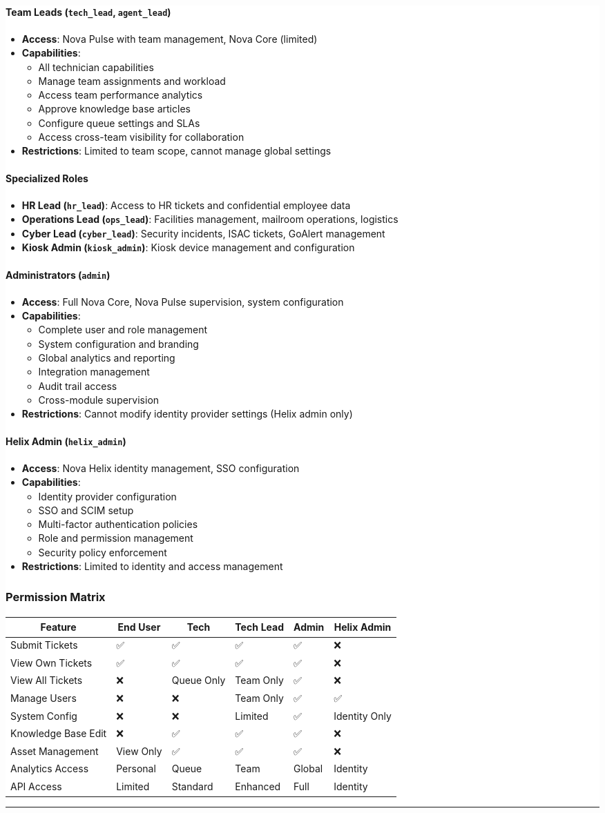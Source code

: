 #### Team Leads (`tech_lead`, `agent_lead`)  
- **Access**: Nova Pulse with team management, Nova Core (limited)
- **Capabilities**:
  - All technician capabilities
  - Manage team assignments and workload
  - Access team performance analytics
  - Approve knowledge base articles
  - Configure queue settings and SLAs
  - Access cross-team visibility for collaboration
- **Restrictions**: Limited to team scope, cannot manage global settings

#### Specialized Roles
- **HR Lead (`hr_lead`)**: Access to HR tickets and confidential employee data
- **Operations Lead (`ops_lead`)**: Facilities management, mailroom operations, logistics
- **Cyber Lead (`cyber_lead`)**: Security incidents, ISAC tickets, GoAlert management
- **Kiosk Admin (`kiosk_admin`)**: Kiosk device management and configuration

#### Administrators (`admin`)
- **Access**: Full Nova Core, Nova Pulse supervision, system configuration
- **Capabilities**:
  - Complete user and role management
  - System configuration and branding
  - Global analytics and reporting
  - Integration management
  - Audit trail access
  - Cross-module supervision
- **Restrictions**: Cannot modify identity provider settings (Helix admin only)

#### Helix Admin (`helix_admin`)
- **Access**: Nova Helix identity management, SSO configuration
- **Capabilities**:
  - Identity provider configuration
  - SSO and SCIM setup
  - Multi-factor authentication policies
  - Role and permission management
  - Security policy enforcement
- **Restrictions**: Limited to identity and access management

### Permission Matrix

| Feature | End User | Tech | Tech Lead | Admin | Helix Admin |
|---------|----------|------|-----------|--------|-------------|
| Submit Tickets | ✅ | ✅ | ✅ | ✅ | ❌ |
| View Own Tickets | ✅ | ✅ | ✅ | ✅ | ❌ |
| View All Tickets | ❌ | Queue Only | Team Only | ✅ | ❌ |
| Manage Users | ❌ | ❌ | Team Only | ✅ | ✅ |
| System Config | ❌ | ❌ | Limited | ✅ | Identity Only |
| Knowledge Base Edit | ❌ | ✅ | ✅ | ✅ | ❌ |
| Asset Management | View Only | ✅ | ✅ | ✅ | ❌ |
| Analytics Access | Personal | Queue | Team | Global | Identity |
| API Access | Limited | Standard | Enhanced | Full | Identity |

---